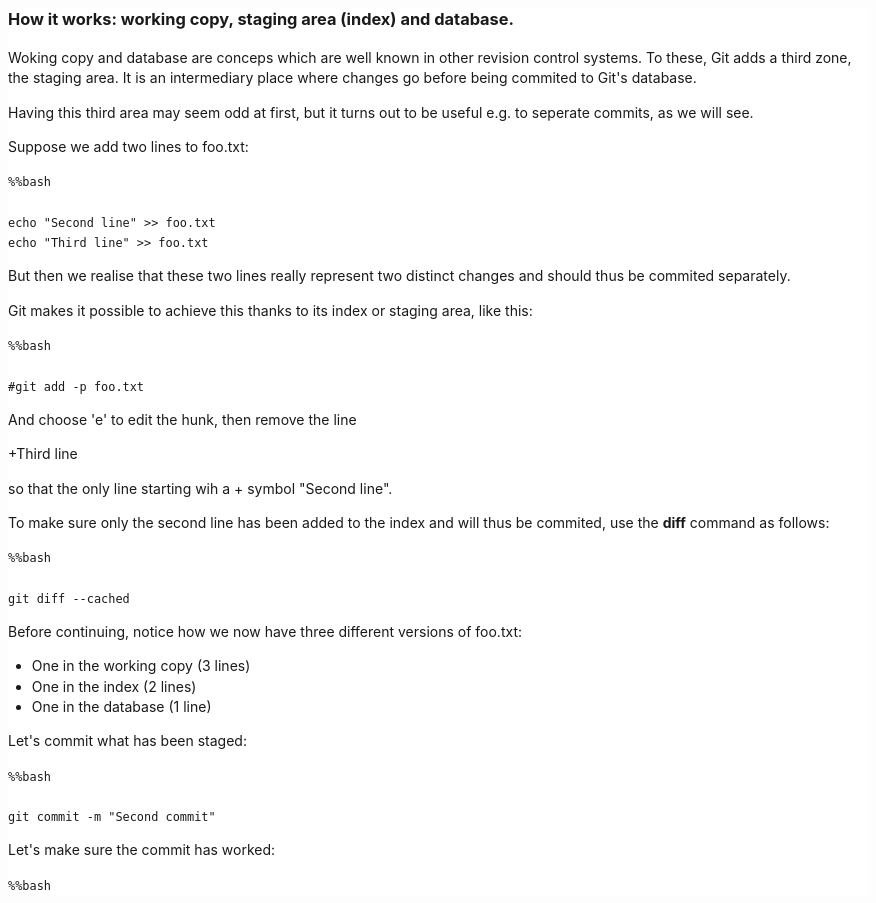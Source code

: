 ### How it works: working copy, staging area (index) and database.

Woking copy and database are conceps which are well known in other
revision control systems. To these, Git adds a third zone, the
staging area. It is an intermediary place where changes go before
being commited to Git's database.

Having this third area may seem odd at first, but it turns out to be
useful e.g. to seperate commits, as we will see.

Suppose we add two lines to foo.txt:


    %%bash
    
    echo "Second line" >> foo.txt
    echo "Third line" >> foo.txt

But then we realise that these two lines really represent two distinct
changes and should thus be commited separately.

Git makes it possible to achieve this thanks to its index or staging
area, like this:


    %%bash
    
    #git add -p foo.txt

And choose 'e' to edit the hunk, then remove the line

+Third line

so that the only line starting wih a + symbol "Second line".

To make sure only the second line has been added to the index and will
thus be commited, use the **diff** command as follows:


    %%bash
    
    git diff --cached

Before continuing, notice how we now have three different versions of
foo.txt:

- One in the working copy (3 lines)
- One in the index (2 lines)
- One in the database (1 line)

Let's commit what has been staged:


    %%bash
    
    git commit -m "Second commit" 

Let's make sure the commit has worked:


    %%bash
    